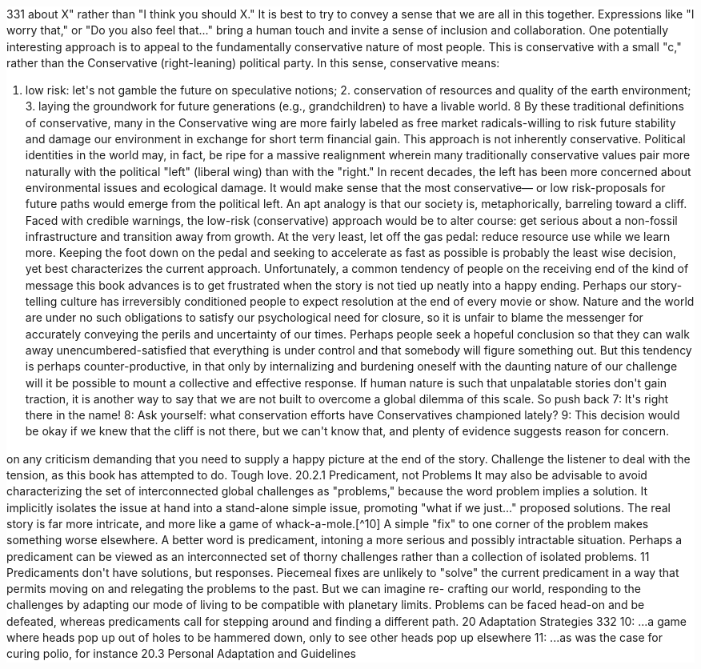 331
about X" rather than "I think you should X." It is best to try to convey a sense that we are all in this together. Expressions like "I worry that," or "Do you also feel that..." bring a human touch and invite a sense of inclusion and collaboration.
One potentially interesting approach is to appeal to the fundamentally conservative nature of most people. This is conservative with a small "c," rather than the Conservative (right-leaning) political party. In this sense, conservative means:
1. low risk: let's not gamble the future on speculative notions; 2. conservation of resources and quality of the earth environment; 3. laying the groundwork for future generations (e.g., grandchildren)
to have a livable world.
8
By these traditional definitions of conservative, many in the Conservative wing are more fairly labeled as free market radicals-willing to risk future stability and damage our environment in exchange for short term financial gain. This approach is not inherently conservative. Political identities in the world may, in fact, be ripe for a massive realignment wherein many traditionally conservative values pair more naturally with the political "left" (liberal wing) than with the "right." In recent decades, the left has been more concerned about environmental issues and ecological damage. It would make sense that the most conservative— or low risk-proposals for future paths would emerge from the political left.
An apt analogy is that our society is, metaphorically, barreling toward a cliff. Faced with credible warnings, the low-risk (conservative) approach would be to alter course: get serious about a non-fossil infrastructure and transition away from growth. At the very least, let off the gas pedal: reduce resource use while we learn more. Keeping the foot down on the pedal and seeking to accelerate as fast as possible is probably the least wise decision, yet best characterizes the current approach.
Unfortunately, a common tendency of people on the receiving end of the kind of message this book advances is to get frustrated when the story is not tied up neatly into a happy ending. Perhaps our story-telling culture has irreversibly conditioned people to expect resolution at the end of every movie or show. Nature and the world are under no such obligations to satisfy our psychological need for closure, so it is unfair to blame the messenger for accurately conveying the perils and uncertainty of our times. Perhaps people seek a hopeful conclusion so that they can walk away unencumbered-satisfied that everything is under control and that somebody will figure something out. But this tendency is perhaps counter-productive, in that only by internalizing and burdening oneself with the daunting nature of our challenge will it be possible to mount a collective and effective response. If human nature is such that unpalatable stories don't gain traction, it is another way to say that we are not built to overcome a global dilemma of this scale. So push back
7: It's right there in the name!
8: Ask yourself: what conservation efforts have Conservatives championed lately?
9: This decision would be okay if we knew that the cliff is not there, but we can't know that, and plenty of evidence suggests reason for concern.

on any criticism demanding that you need to supply a happy picture at the end of the story. Challenge the listener to deal with the tension, as this book has attempted to do. Tough love.
20.2.1 Predicament, not Problems
It may also be advisable to avoid characterizing the set of interconnected global challenges as "problems," because the word problem implies a solution. It implicitly isolates the issue at hand into a stand-alone simple issue, promoting "what if we just..." proposed solutions. The real story is far more intricate, and more like a game of whack-a-mole.[^10] A simple "fix" to one corner of the problem makes something worse elsewhere. A better word is predicament, intoning a more serious and possibly intractable situation. Perhaps a predicament can be viewed as an interconnected set of thorny challenges rather than a collection of isolated problems.
11
Predicaments don't have solutions, but responses. Piecemeal fixes are unlikely to "solve" the current predicament in a way that permits moving on and relegating the problems to the past. But we can imagine re- crafting our world, responding to the challenges by adapting our mode of living to be compatible with planetary limits. Problems can be faced head-on and be defeated, whereas predicaments call for stepping around and finding a different path.
20 Adaptation Strategies
332
10: ...a game where heads pop up out of holes to be hammered down, only to see other heads pop up elsewhere
11: ...as was the case for curing polio, for instance
20.3 Personal Adaptation and Guidelines

[^126]: Nuclear Energy institute (2019), State Electricity Generation Fuel Shares
[^97]: Pfeiffer (2006), Eating Fossil Fuels
[^127]: Eshel et al. (2006), "Diet, Energy, and Global Warming"
[^128]: Pimentel et al. (2007), Food, Energy, and Society
[^127]: Eshel et al. (2006), "Diet, Energy, and Global Warming"